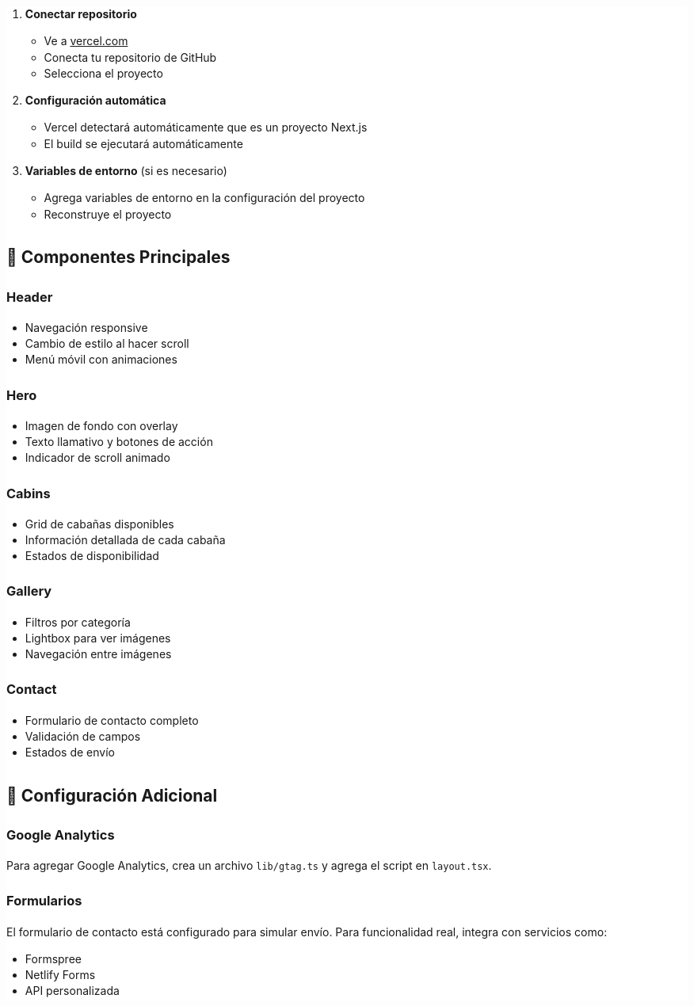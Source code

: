 1. **Conectar repositorio**
   - Ve a [vercel.com](https://vercel.com)
   - Conecta tu repositorio de GitHub
   - Selecciona el proyecto

2. **Configuración automática**
   - Vercel detectará automáticamente que es un proyecto Next.js
   - El build se ejecutará automáticamente

3. **Variables de entorno** (si es necesario)
   - Agrega variables de entorno en la configuración del proyecto
   - Reconstruye el proyecto

## 📝 Componentes Principales

### Header
- Navegación responsive
- Cambio de estilo al hacer scroll
- Menú móvil con animaciones

### Hero
- Imagen de fondo con overlay
- Texto llamativo y botones de acción
- Indicador de scroll animado

### Cabins
- Grid de cabañas disponibles
- Información detallada de cada cabaña
- Estados de disponibilidad

### Gallery
- Filtros por categoría
- Lightbox para ver imágenes
- Navegación entre imágenes

### Contact
- Formulario de contacto completo
- Validación de campos
- Estados de envío

## 🔧 Configuración Adicional

### Google Analytics
Para agregar Google Analytics, crea un archivo `lib/gtag.ts` y agrega el script en `layout.tsx`.

### Formularios
El formulario de contacto está configurado para simular envío. Para funcionalidad real, integra con servicios como:
- Formspree
- Netlify Forms
- API personalizada
